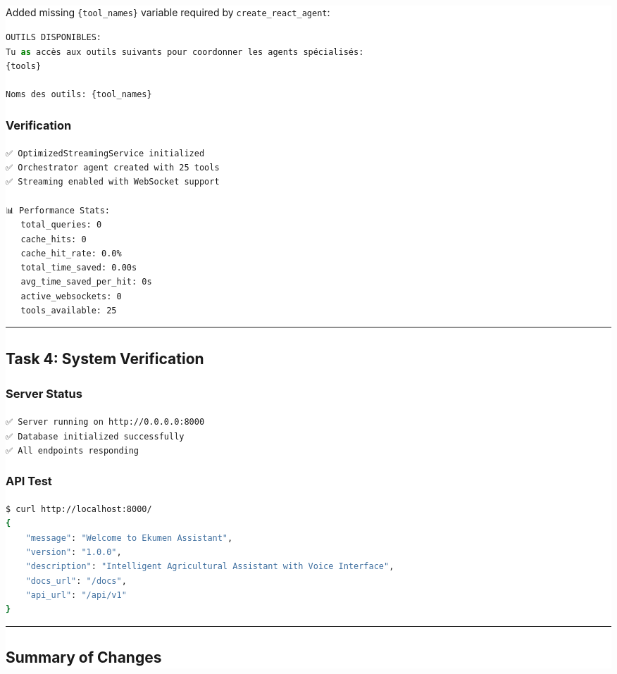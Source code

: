 Added missing `{tool_names}` variable required by `create_react_agent`:
```python
OUTILS DISPONIBLES:
Tu as accès aux outils suivants pour coordonner les agents spécialisés:
{tools}

Noms des outils: {tool_names}
```

### Verification
```bash
✅ OptimizedStreamingService initialized
✅ Orchestrator agent created with 25 tools
✅ Streaming enabled with WebSocket support

📊 Performance Stats:
   total_queries: 0
   cache_hits: 0
   cache_hit_rate: 0.0%
   total_time_saved: 0.00s
   avg_time_saved_per_hit: 0s
   active_websockets: 0
   tools_available: 25
```

---

## Task 4: System Verification

### Server Status
```bash
✅ Server running on http://0.0.0.0:8000
✅ Database initialized successfully
✅ All endpoints responding
```

### API Test
```bash
$ curl http://localhost:8000/
{
    "message": "Welcome to Ekumen Assistant",
    "version": "1.0.0",
    "description": "Intelligent Agricultural Assistant with Voice Interface",
    "docs_url": "/docs",
    "api_url": "/api/v1"
}
```

---

## Summary of Changes
